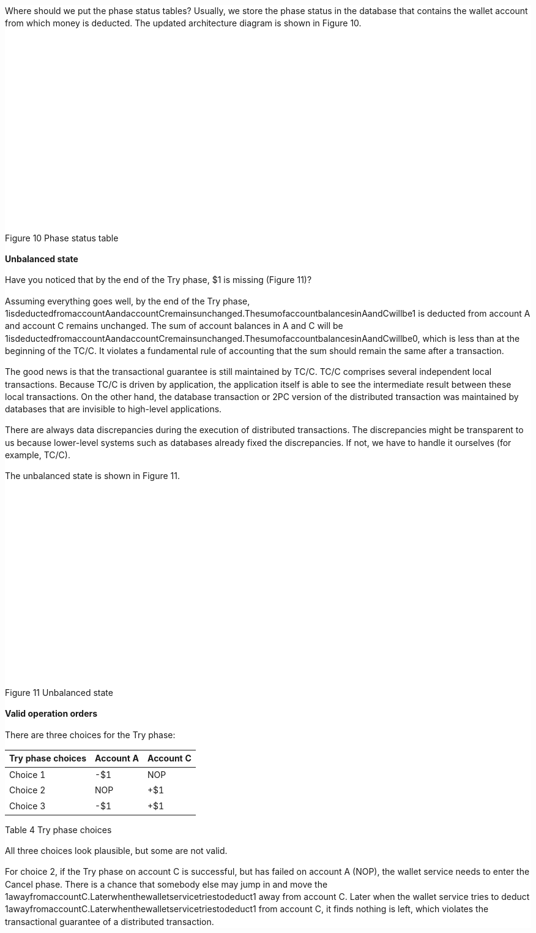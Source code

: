 
Where should we put the phase status tables? Usually, we store the phase status in the database that contains the wallet account from which money is deducted. The updated architecture diagram is shown in Figure 10.

![](data:image/svg+xml,%3csvg%20xmlns=%27http://www.w3.org/2000/svg%27%20version=%271.1%27%20width=%27500%27%20height=%27297%27/%3e)![Figure 10 Phase status table](data:image/gif;base64,R0lGODlhAQABAIAAAAAAAP///yH5BAEAAAAALAAAAAABAAEAAAIBRAA7)

Figure 10 Phase status table

**Unbalanced state**

Have you noticed that by the end of the Try phase, $1 is missing (Figure 11)?

Assuming everything goes well, by the end of the Try phase, 1isdeductedfromaccountAandaccountCremainsunchanged.ThesumofaccountbalancesinAandCwillbe1 is deducted from account A and account C remains unchanged. The sum of account balances in A and C will be 1isdeductedfromaccountAandaccountCremainsunchanged.ThesumofaccountbalancesinAandCwillbe0, which is less than at the beginning of the TC/C. It violates a fundamental rule of accounting that the sum should remain the same after a transaction.

The good news is that the transactional guarantee is still maintained by TC/C. TC/C comprises several independent local transactions. Because TC/C is driven by application, the application itself is able to see the intermediate result between these local transactions. On the other hand, the database transaction or 2PC version of the distributed transaction was maintained by databases that are invisible to high-level applications.

There are always data discrepancies during the execution of distributed transactions. The discrepancies might be transparent to us because lower-level systems such as databases already fixed the discrepancies. If not, we have to handle it ourselves (for example, TC/C).

The unbalanced state is shown in Figure 11.

![](data:image/svg+xml,%3csvg%20xmlns=%27http://www.w3.org/2000/svg%27%20version=%271.1%27%20width=%27750%27%20height=%27300%27/%3e)![Figure 11 Unbalanced state](data:image/gif;base64,R0lGODlhAQABAIAAAAAAAP///yH5BAEAAAAALAAAAAABAAEAAAIBRAA7)

Figure 11 Unbalanced state

**Valid operation orders**

There are three choices for the Try phase:

| Try phase choices | Account A | Account C |
| --- | --- | --- |
| Choice 1 | \-$1 | NOP |
| Choice 2 | NOP | +$1 |
| Choice 3 | \-$1 | +$1 |

Table 4 Try phase choices

All three choices look plausible, but some are not valid.

For choice 2, if the Try phase on account C is successful, but has failed on account A (NOP), the wallet service needs to enter the Cancel phase. There is a chance that somebody else may jump in and move the 1awayfromaccountC.Laterwhenthewalletservicetriestodeduct1 away from account C. Later when the wallet service tries to deduct 1awayfromaccountC.Laterwhenthewalletservicetriestodeduct1 from account C, it finds nothing is left, which violates the transactional guarantee of a distributed transaction.
